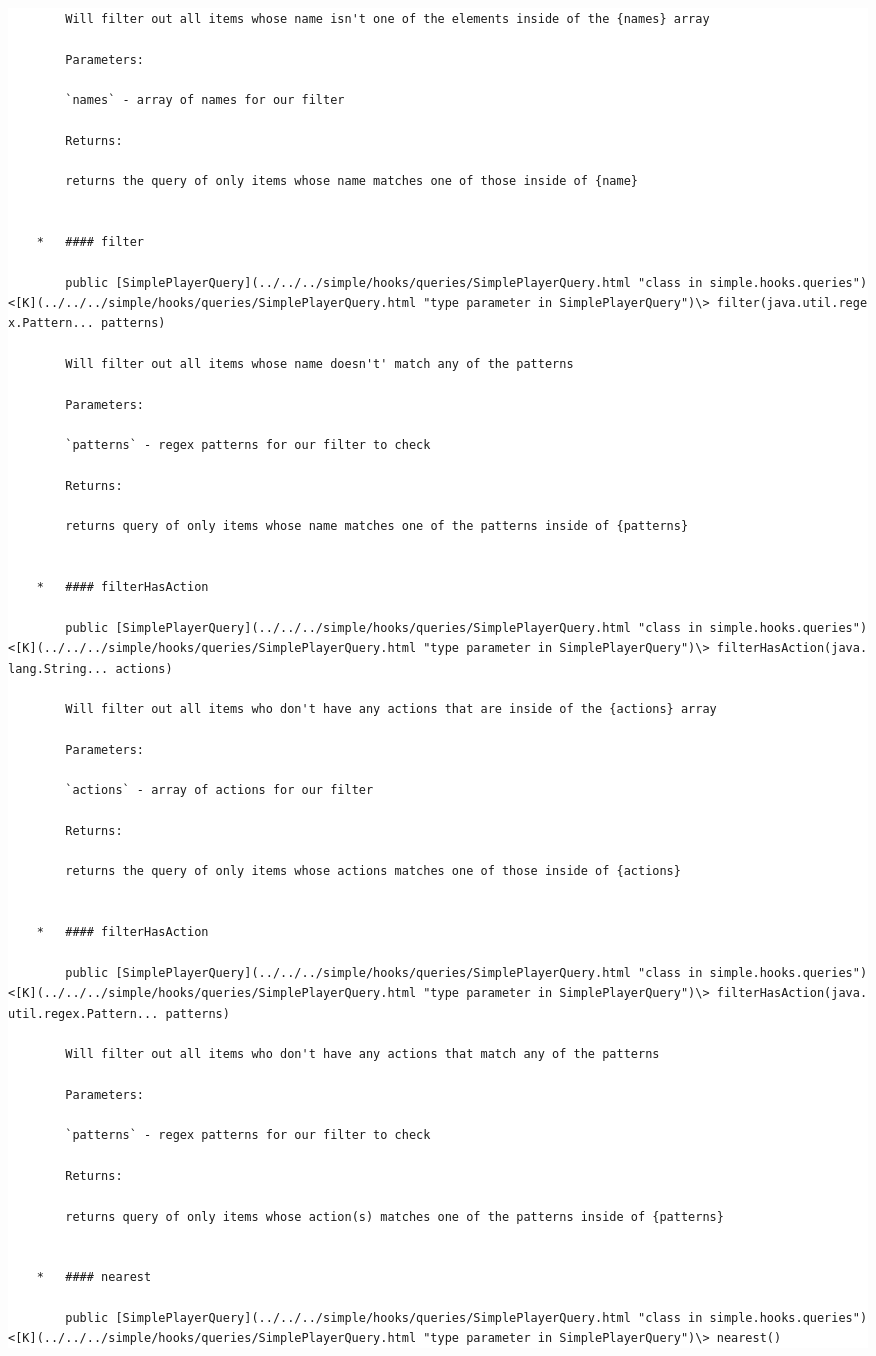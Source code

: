             Will filter out all items whose name isn't one of the elements inside of the {names} array
            
            Parameters:
            
            `names` - array of names for our filter
            
            Returns:
            
            returns the query of only items whose name matches one of those inside of {name}
            
        
        *   #### filter
            
            public [SimplePlayerQuery](../../../simple/hooks/queries/SimplePlayerQuery.html "class in simple.hooks.queries")<[K](../../../simple/hooks/queries/SimplePlayerQuery.html "type parameter in SimplePlayerQuery")\> filter(java.util.regex.Pattern... patterns)
            
            Will filter out all items whose name doesn't' match any of the patterns
            
            Parameters:
            
            `patterns` - regex patterns for our filter to check
            
            Returns:
            
            returns query of only items whose name matches one of the patterns inside of {patterns}
            
        
        *   #### filterHasAction
            
            public [SimplePlayerQuery](../../../simple/hooks/queries/SimplePlayerQuery.html "class in simple.hooks.queries")<[K](../../../simple/hooks/queries/SimplePlayerQuery.html "type parameter in SimplePlayerQuery")\> filterHasAction(java.lang.String... actions)
            
            Will filter out all items who don't have any actions that are inside of the {actions} array
            
            Parameters:
            
            `actions` - array of actions for our filter
            
            Returns:
            
            returns the query of only items whose actions matches one of those inside of {actions}
            
        
        *   #### filterHasAction
            
            public [SimplePlayerQuery](../../../simple/hooks/queries/SimplePlayerQuery.html "class in simple.hooks.queries")<[K](../../../simple/hooks/queries/SimplePlayerQuery.html "type parameter in SimplePlayerQuery")\> filterHasAction(java.util.regex.Pattern... patterns)
            
            Will filter out all items who don't have any actions that match any of the patterns
            
            Parameters:
            
            `patterns` - regex patterns for our filter to check
            
            Returns:
            
            returns query of only items whose action(s) matches one of the patterns inside of {patterns}
            
        
        *   #### nearest
            
            public [SimplePlayerQuery](../../../simple/hooks/queries/SimplePlayerQuery.html "class in simple.hooks.queries")<[K](../../../simple/hooks/queries/SimplePlayerQuery.html "type parameter in SimplePlayerQuery")\> nearest()
            
